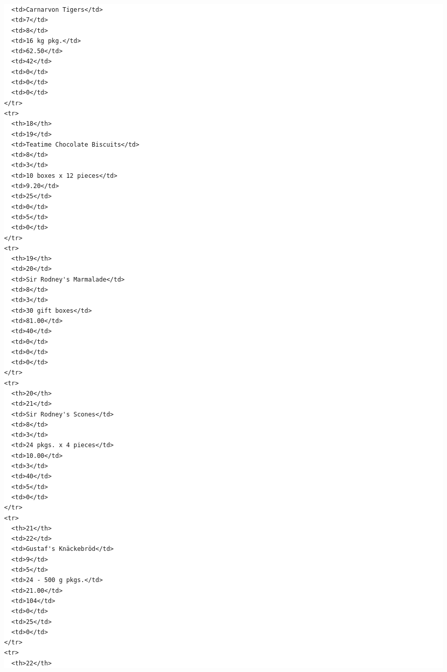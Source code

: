       <td>Carnarvon Tigers</td>
      <td>7</td>
      <td>8</td>
      <td>16 kg pkg.</td>
      <td>62.50</td>
      <td>42</td>
      <td>0</td>
      <td>0</td>
      <td>0</td>
    </tr>
    <tr>
      <th>18</th>
      <td>19</td>
      <td>Teatime Chocolate Biscuits</td>
      <td>8</td>
      <td>3</td>
      <td>10 boxes x 12 pieces</td>
      <td>9.20</td>
      <td>25</td>
      <td>0</td>
      <td>5</td>
      <td>0</td>
    </tr>
    <tr>
      <th>19</th>
      <td>20</td>
      <td>Sir Rodney's Marmalade</td>
      <td>8</td>
      <td>3</td>
      <td>30 gift boxes</td>
      <td>81.00</td>
      <td>40</td>
      <td>0</td>
      <td>0</td>
      <td>0</td>
    </tr>
    <tr>
      <th>20</th>
      <td>21</td>
      <td>Sir Rodney's Scones</td>
      <td>8</td>
      <td>3</td>
      <td>24 pkgs. x 4 pieces</td>
      <td>10.00</td>
      <td>3</td>
      <td>40</td>
      <td>5</td>
      <td>0</td>
    </tr>
    <tr>
      <th>21</th>
      <td>22</td>
      <td>Gustaf's Knäckebröd</td>
      <td>9</td>
      <td>5</td>
      <td>24 - 500 g pkgs.</td>
      <td>21.00</td>
      <td>104</td>
      <td>0</td>
      <td>25</td>
      <td>0</td>
    </tr>
    <tr>
      <th>22</th>